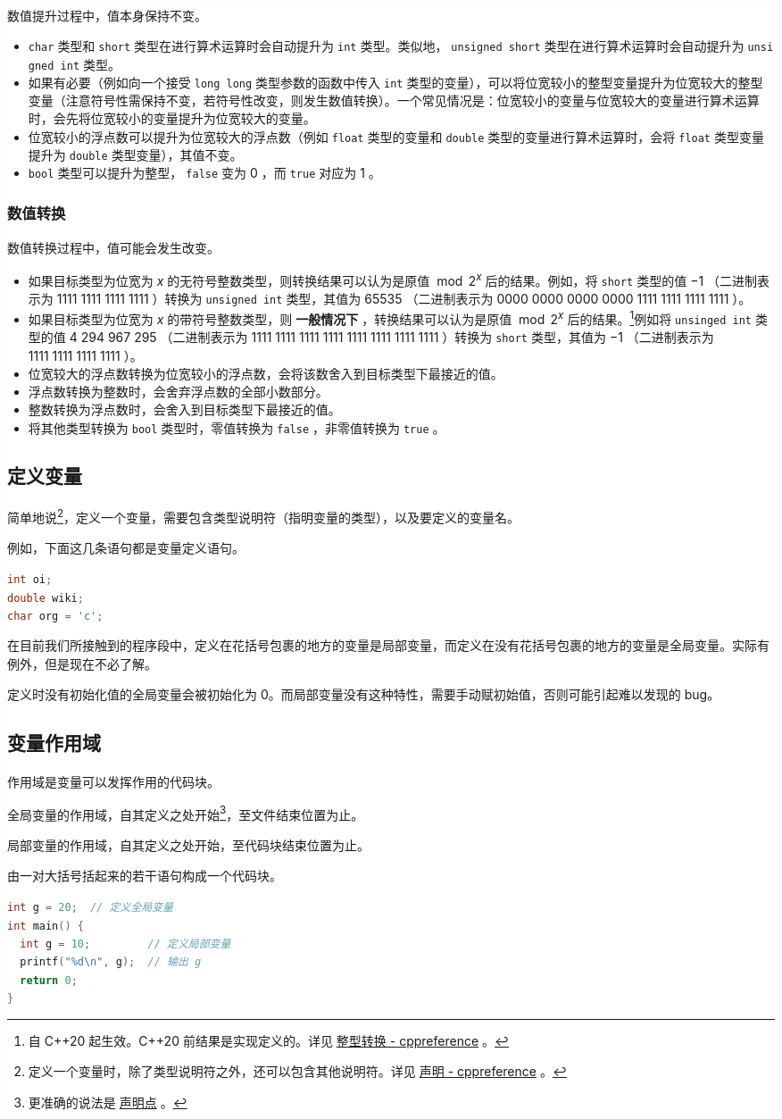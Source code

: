 数值提升过程中，值本身保持不变。

-  `char` 类型和 `short` 类型在进行算术运算时会自动提升为 `int` 类型。类似地， `unsigned short` 类型在进行算术运算时会自动提升为 `unsigned int` 类型。
- 如果有必要（例如向一个接受 `long long` 类型参数的函数中传入 `int` 类型的变量），可以将位宽较小的整型变量提升为位宽较大的整型变量（注意符号性需保持不变，若符号性改变，则发生数值转换）。一个常见情况是：位宽较小的变量与位宽较大的变量进行算术运算时，会先将位宽较小的变量提升为位宽较大的变量。
- 位宽较小的浮点数可以提升为位宽较大的浮点数（例如 `float` 类型的变量和 `double` 类型的变量进行算术运算时，会将 `float` 类型变量提升为 `double` 类型变量），其值不变。
-  `bool` 类型可以提升为整型， `false` 变为 $0$ ，而 `true` 对应为 $1$ 。

### 数值转换

数值转换过程中，值可能会发生改变。

- 如果目标类型为位宽为 $x$ 的无符号整数类型，则转换结果可以认为是原值 $\bmod 2^x$ 后的结果。例如，将 `short` 类型的值 $-1$ （二进制表示为 $1111\ 1111\ 1111\ 1111$ ）转换为 `unsigned int` 类型，其值为 $65535$ （二进制表示为 $0000\ 0000\ 0000\ 0000\ 1111\ 1111\ 1111\ 1111$ ）。
- ‬如果目标类型为位宽为 $x$ 的带符号整数类型，则 **一般情况下** ，转换结果可以认为是原值 $\bmod 2^x$ 后的结果。[^note1]例如将 `unsinged int` 类型的值 $4\ 294\ 967\ 295$ （二进制表示为 $1111\ 1111\ 1111\ 1111\ 1111\ 1111\ 1111\ 1111$ ）转换为 `short` 类型，其值为 $-1$ （二进制表示为 $1111\ 1111\ 1111\ 1111$ ）。
- 位宽较大的浮点数转换为位宽较小的浮点数，会将该数舍入到目标类型下最接近的值。
- 浮点数转换为整数时，会舍弃浮点数的全部小数部分。
- 整数转换为浮点数时，会舍入到目标类型下最接近的值。
- 将其他类型转换为 `bool` 类型时，零值转换为 `false` ，非零值转换为 `true` 。

## 定义变量

简单地说[^note2]，定义一个变量，需要包含类型说明符（指明变量的类型），以及要定义的变量名。

例如，下面这几条语句都是变量定义语句。

```c++
int oi;
double wiki;
char org = 'c';
```

在目前我们所接触到的程序段中，定义在花括号包裹的地方的变量是局部变量，而定义在没有花括号包裹的地方的变量是全局变量。实际有例外，但是现在不必了解。

定义时没有初始化值的全局变量会被初始化为 0。而局部变量没有这种特性，需要手动赋初始值，否则可能引起难以发现的 bug。

## 变量作用域

作用域是变量可以发挥作用的代码块。

全局变量的作用域，自其定义之处开始[^note3]，至文件结束位置为止。

局部变量的作用域，自其定义之处开始，至代码块结束位置为止。

由一对大括号括起来的若干语句构成一个代码块。

```c++
int g = 20;  // 定义全局变量
int main() {
  int g = 10;         // 定义局部变量
  printf("%d\n", g);  // 输出 g
  return 0;
}
```


[^note1]: 自 C++20 起生效。C++20 前结果是实现定义的。详见 [整型转换 - cppreference](https://zh.cppreference.com/w/cpp/language/implicit_conversion#.E6.95.B4.E5.9E.8B.E8.BD.AC.E6.8D.A2) 。
[^note2]: 定义一个变量时，除了类型说明符之外，还可以包含其他说明符。详见 [声明 - cppreference](https://zh.cppreference.com/w/cpp/language/declarations) 。
[^note3]: 更准确的说法是 [声明点](https://zh.cppreference.com/w/cpp/language/scope#.E5.A3.B0.E6.98.8E.E7.82.B9) 。